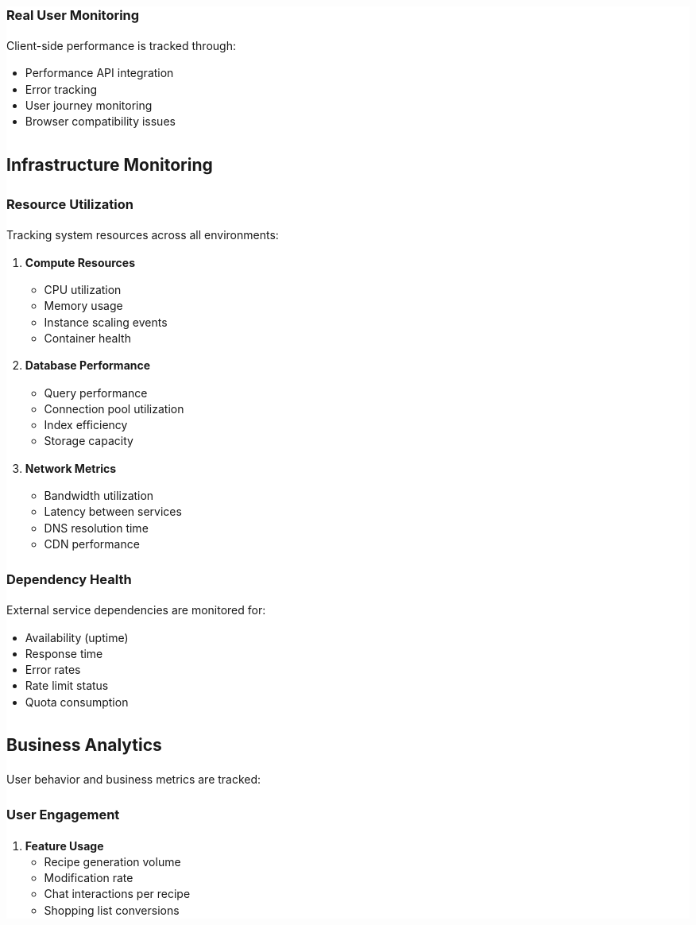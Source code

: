 ### Real User Monitoring

Client-side performance is tracked through:
- Performance API integration
- Error tracking
- User journey monitoring
- Browser compatibility issues

## Infrastructure Monitoring

### Resource Utilization

Tracking system resources across all environments:

1. **Compute Resources**
   - CPU utilization
   - Memory usage
   - Instance scaling events
   - Container health

2. **Database Performance**
   - Query performance
   - Connection pool utilization
   - Index efficiency
   - Storage capacity

3. **Network Metrics**
   - Bandwidth utilization
   - Latency between services
   - DNS resolution time
   - CDN performance

### Dependency Health

External service dependencies are monitored for:
- Availability (uptime)
- Response time
- Error rates
- Rate limit status
- Quota consumption

## Business Analytics

User behavior and business metrics are tracked:

### User Engagement

1. **Feature Usage**
   - Recipe generation volume
   - Modification rate
   - Chat interactions per recipe
   - Shopping list conversions
